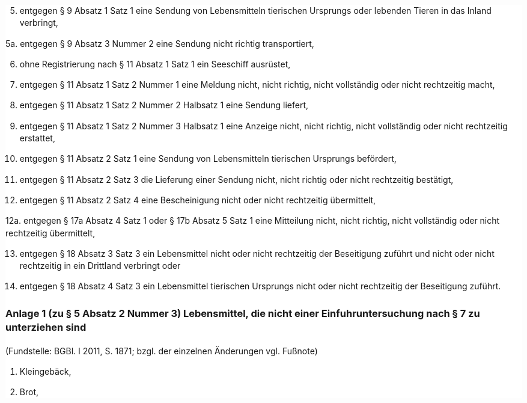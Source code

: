 
5.  entgegen § 9 Absatz 1 Satz 1 eine Sendung von Lebensmitteln tierischen
    Ursprungs oder lebenden Tieren in das Inland verbringt,


5a. entgegen § 9 Absatz 3 Nummer 2 eine Sendung nicht richtig
    transportiert,


6.  ohne Registrierung nach § 11 Absatz 1 Satz 1 ein Seeschiff ausrüstet,


7.  entgegen § 11 Absatz 1 Satz 2 Nummer 1 eine Meldung nicht, nicht
    richtig, nicht vollständig oder nicht rechtzeitig macht,


8.  entgegen § 11 Absatz 1 Satz 2 Nummer 2 Halbsatz 1 eine Sendung
    liefert,


9.  entgegen § 11 Absatz 1 Satz 2 Nummer 3 Halbsatz 1 eine Anzeige nicht,
    nicht richtig, nicht vollständig oder nicht rechtzeitig erstattet,


10. entgegen § 11 Absatz 2 Satz 1 eine Sendung von Lebensmitteln
    tierischen Ursprungs befördert,


11. entgegen § 11 Absatz 2 Satz 3 die Lieferung einer Sendung nicht, nicht
    richtig oder nicht rechtzeitig bestätigt,


12. entgegen § 11 Absatz 2 Satz 4 eine Bescheinigung nicht oder nicht
    rechtzeitig übermittelt,


12a. entgegen § 17a Absatz 4 Satz 1 oder § 17b Absatz 5 Satz 1 eine
    Mitteilung nicht, nicht richtig, nicht vollständig oder nicht
    rechtzeitig übermittelt,


13. entgegen § 18 Absatz 3 Satz 3 ein Lebensmittel nicht oder nicht
    rechtzeitig der Beseitigung zuführt und nicht oder nicht rechtzeitig
    in ein Drittland verbringt oder


14. entgegen § 18 Absatz 4 Satz 3 ein Lebensmittel tierischen Ursprungs
    nicht oder nicht rechtzeitig der Beseitigung zuführt.





### Anlage 1 (zu § 5 Absatz 2 Nummer 3) Lebensmittel, die nicht einer Einfuhruntersuchung nach § 7 zu unterziehen sind

(Fundstelle: BGBl. I 2011, S. 1871;
bzgl. der einzelnen Änderungen vgl. Fußnote)


1.  Kleingebäck,


2.  Brot,

